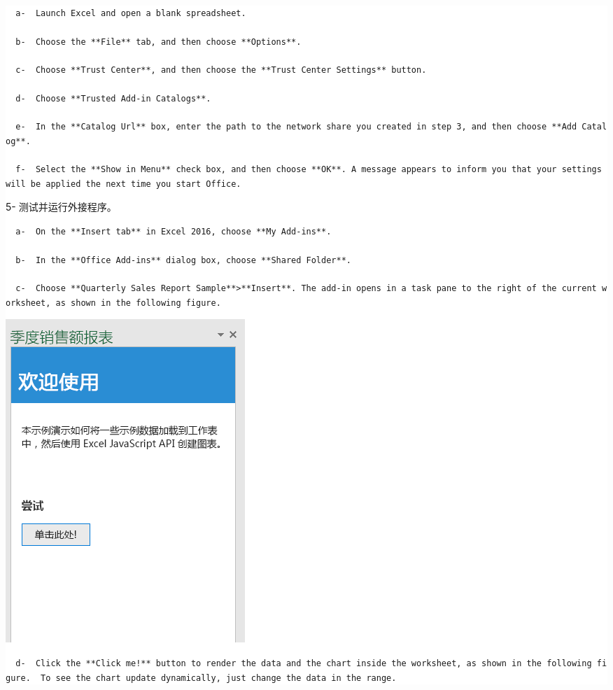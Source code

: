       a-  Launch Excel and open a blank spreadsheet.  
    
      b-  Choose the **File** tab, and then choose **Options**.
    
      c-  Choose **Trust Center**, and then choose the **Trust Center Settings** button.
    
      d-  Choose **Trusted Add-in Catalogs**.
    
      e-  In the **Catalog Url** box, enter the path to the network share you created in step 3, and then choose **Add Catalog**.
    
      f-  Select the **Show in Menu** check box, and then choose **OK**. A message appears to inform you that your settings will be applied the next time you start Office. 
        
5- 测试并运行外接程序。 

      a-  On the **Insert tab** in Excel 2016, choose **My Add-ins**. 
      
      b-  In the **Office Add-ins** dialog box, choose **Shared Folder**.
      
      c-  Choose **Quarterly Sales Report Sample**>**Insert**. The add-in opens in a task pane to the right of the current worksheet, as shown in the following figure.
 
 ![季度销售额报表外接程序](images/QuarterlySalesReport_taskpane.PNG)
   
      d-  Click the **Click me!** button to render the data and the chart inside the worksheet, as shown in the following figure.  To see the chart update dynamically, just change the data in the range. 
        